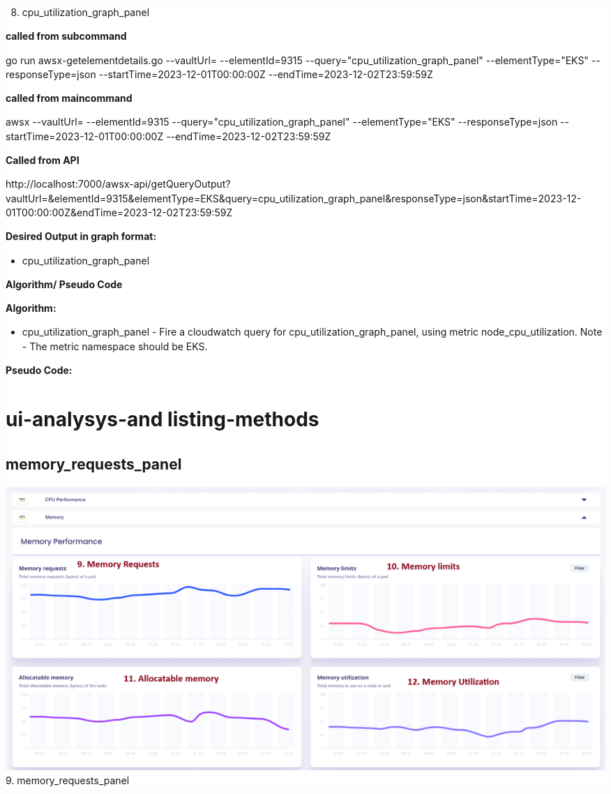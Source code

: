 8. cpu_utilization_graph_panel 


**called from subcommand**

go run awsx-getelementdetails.go  --vaultUrl=<afreenXXXXXXX1309> --elementId=9315 --query="cpu_utilization_graph_panel" --elementType="EKS" --responseType=json --startTime=2023-12-01T00:00:00Z --endTime=2023-12-02T23:59:59Z


**called from maincommand**

awsx --vaultUrl=<afreenXXXXXXX1309> --elementId=9315  --query="cpu_utilization_graph_panel" --elementType="EKS" --responseType=json --startTime=2023-12-01T00:00:00Z --endTime=2023-12-02T23:59:59Z


**Called from API**

http://localhost:7000/awsx-api/getQueryOutput?vaultUrl=<afreenXXXX>&elementId=9315&elementType=EKS&query=cpu_utilization_graph_panel&responseType=json&startTime=2023-12-01T00:00:00Z&endTime=2023-12-02T23:59:59Z



**Desired Output in  graph format:**
- cpu_utilization_graph_panel


**Algorithm/ Pseudo Code**

**Algorithm:** 
- cpu_utilization_graph_panel - Fire a cloudwatch query for cpu_utilization_graph_panel, using metric node_cpu_utilization. Note - The metric namespace should be EKS.

 **Pseudo Code:**


 # ui-analysys-and listing-methods
 ## memory_requests_panel
![Alt text](eks-screen-3.png)
9. memory_requests_panel 
